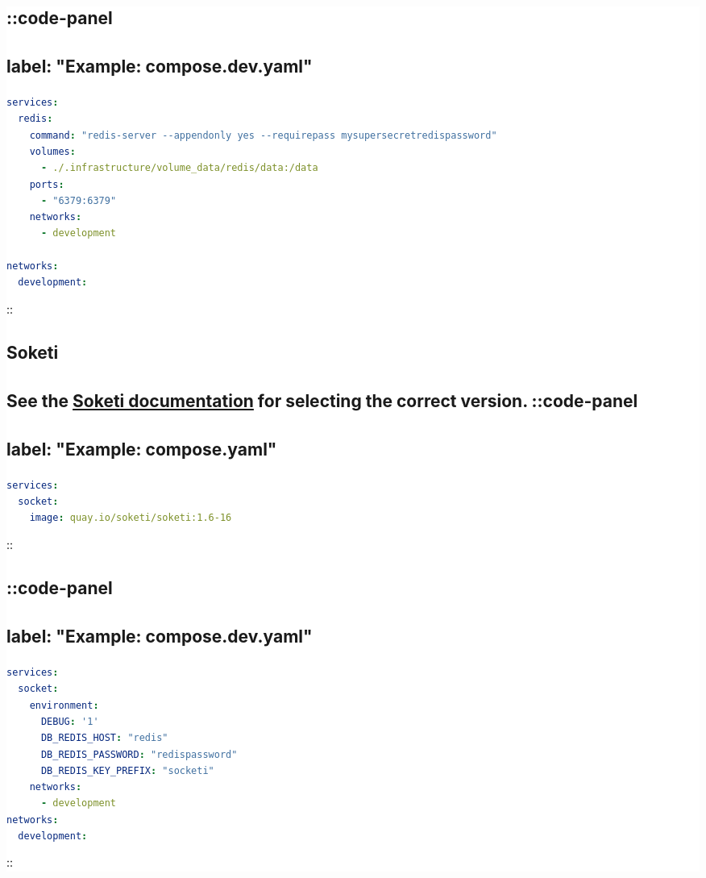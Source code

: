 ::code-panel
---
label: "Example: compose.dev.yaml"
---
```yml
services:
  redis:
    command: "redis-server --appendonly yes --requirepass mysupersecretredispassword"
    volumes:
      - ./.infrastructure/volume_data/redis/data:/data
    ports:
      - "6379:6379"
    networks:
      - development

networks:
  development:
```
::

## Soketi
See the [Soketi documentation](https://docs.soketi.app/getting-started/installation/docker) for selecting the correct version.
::code-panel
---
label: "Example: compose.yaml"
---
```yml
services:
  socket:
    image: quay.io/soketi/soketi:1.6-16
```
::

::code-panel
---
label: "Example: compose.dev.yaml"
---
```yml
services:
  socket:
    environment:
      DEBUG: '1'
      DB_REDIS_HOST: "redis"
      DB_REDIS_PASSWORD: "redispassword"
      DB_REDIS_KEY_PREFIX: "socketi"
    networks: 
      - development
networks:
  development:
```
::

